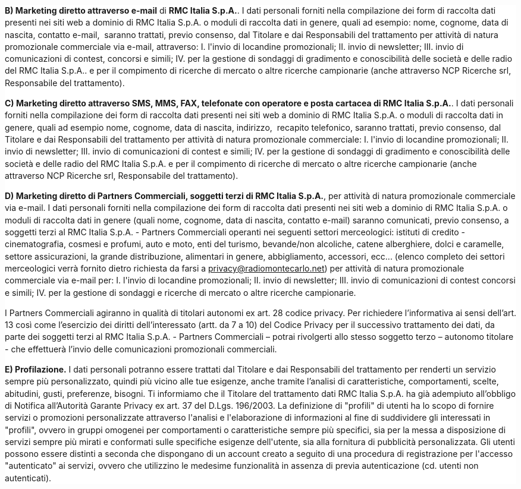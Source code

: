 **B) Marketing diretto attraverso e-mail** di **RMC Italia S.p.A.**. I dati personali forniti nella compilazione dei form di raccolta dati presenti nei siti web a dominio di RMC Italia S.p.A. o moduli di raccolta dati in genere, quali ad esempio: nome, cognome, data di nascita, contatto e-mail,  saranno trattati, previo consenso, dal Titolare e dai Responsabili del trattamento per attività di natura promozionale commerciale via e-mail, attraverso: I. l'invio di locandine promozionali; II. invio di newsletter; III. invio di comunicazioni di contest, concorsi e simili; IV. per la gestione di sondaggi di gradimento e conoscibilità delle società e delle radio del RMC Italia S.p.A.. e per il compimento di ricerche di mercato o altre ricerche campionarie (anche attraverso NCP Ricerche srl, Responsabile del trattamento).

**C) Marketing diretto attraverso SMS, MMS, FAX, telefonate con operatore e posta cartacea di RMC Italia S.p.A.**. I dati personali forniti nella compilazione dei form di raccolta dati presenti nei siti web a dominio di RMC Italia S.p.A. o moduli di raccolta dati in genere, quali ad esempio nome, cognome, data di nascita, indirizzo,  recapito telefonico, saranno trattati, previo consenso, dal Titolare e dai Responsabili del trattamento per attività di natura promozionale commerciale: I. l'invio di locandine promozionali; II. invio di newsletter; III. invio di comunicazioni di contest e simili; IV. per la gestione di sondaggi di gradimento e conoscibilità delle società e delle radio del RMC Italia S.p.A. e per il compimento di ricerche di mercato o altre ricerche campionarie (anche attraverso NCP Ricerche srl, Responsabile del trattamento).

**D) Marketing diretto di Partners Commerciali, soggetti terzi di RMC Italia S.p.A.**, per attività di natura promozionale commerciale via e-mail. I dati personali forniti nella compilazione dei form di raccolta dati presenti nei siti web a dominio di RMC Italia S.p.A. o moduli di raccolta dati in genere (quali nome, cognome, data di nascita, contatto e-mail) saranno comunicati, previo consenso, a soggetti terzi al RMC Italia S.p.A. - Partners Commerciali operanti nei seguenti settori merceologici: istituti di credito - cinematografia, cosmesi e profumi, auto e moto, enti del turismo, bevande/non alcoliche, catene alberghiere, dolci e caramelle, settore assicurazioni, la grande distribuzione, alimentari in genere, abbigliamento, accessori, ecc... (elenco completo dei settori merceologici verrà fornito dietro richiesta da farsi a [privacy@radiomontecarlo.net](mailto:privacy@finelco.it)) per attività di natura promozionale commerciale via e-mail per:
I. l'invio di locandine promozionali;
II. invio di newsletter;
III. invio di comunicazioni di contest concorsi e simili;
IV. per la gestione di sondaggi e ricerche di mercato o altre ricerche campionarie.

I Partners Commerciali agiranno in qualità di titolari autonomi ex art. 28 codice privacy. Per richiedere l’informativa ai sensi dell’art. 13 così come l’esercizio dei diritti dell’interessato (artt. da 7 a 10) del Codice Privacy per il successivo trattamento dei dati, da parte dei soggetti terzi al RMC Italia S.p.A. - Partners Commerciali – potrai rivolgerti allo stesso soggetto terzo – autonomo titolare - che effettuerà l’invio delle comunicazioni promozionali commerciali.

**E) Profilazione.** I dati personali potranno essere trattati dal Titolare e dai Responsabili del trattamento per renderti un servizio sempre più personalizzato, quindi più vicino alle tue esigenze, anche tramite l’analisi di caratteristiche, comportamenti, scelte, abitudini, gusti, preferenze, bisogni. Ti informiamo che il Titolare del trattamento dati RMC Italia S.p.A. ha già adempiuto all’obbligo di Notifica all’Autorità Garante Privacy ex art. 37 del D.Lgs. 196/2003. La definizione di "profili" di utenti ha lo scopo di fornire servizi o promozioni personalizzate attraverso l'analisi e l'elaborazione di informazioni al fine di suddividere gli interessati in "profili", ovvero in gruppi omogenei per comportamenti o caratteristiche sempre più specifici, sia per la messa a disposizione di servizi sempre più mirati e conformati sulle specifiche esigenze dell'utente, sia alla fornitura di pubblicità personalizzata. Gli utenti possono essere distinti a seconda che dispongano di un account creato a seguito di una procedura di registrazione per l'accesso "autenticato" ai servizi, ovvero che utilizzino le medesime funzionalità in assenza di previa autenticazione (cd. utenti non autenticati).
